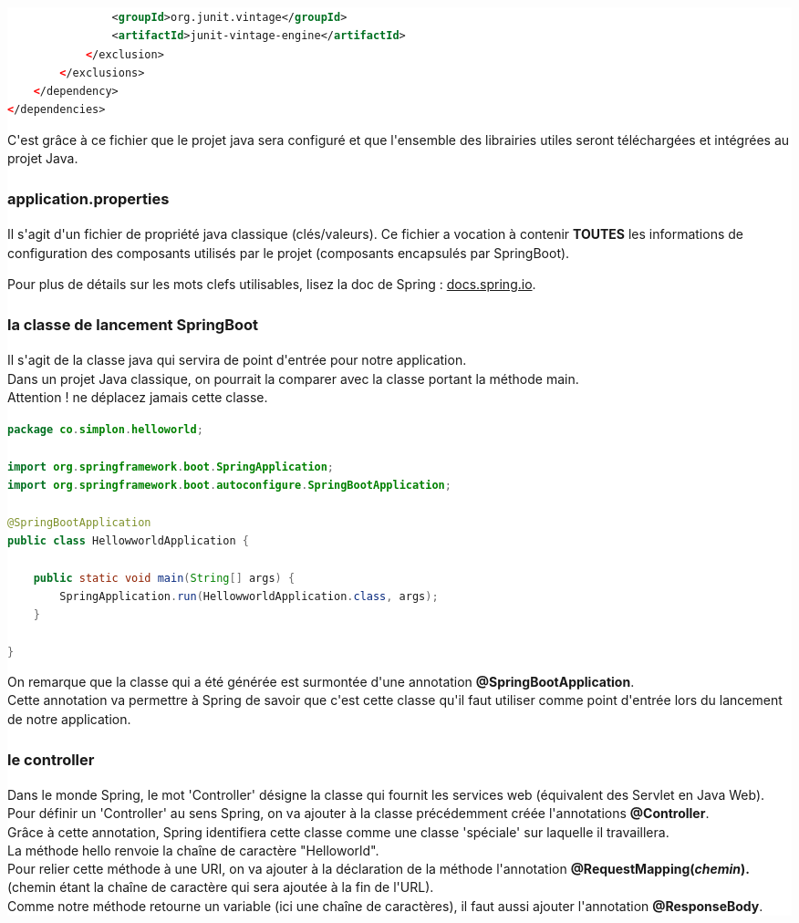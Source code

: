 ```xml
                <groupId>org.junit.vintage</groupId>
                <artifactId>junit-vintage-engine</artifactId>
            </exclusion>
        </exclusions>
    </dependency>
</dependencies>
```

C'est grâce à ce fichier que le projet java sera configuré et que l'ensemble des librairies utiles seront téléchargées et intégrées au projet Java.

### application.properties

Il s'agit d'un fichier de propriété java classique (clés/valeurs).
Ce fichier a vocation à contenir **TOUTES** les informations de configuration des composants utilisés par le projet (composants encapsulés par SpringBoot).

Pour plus de détails sur les mots clefs utilisables, lisez la doc de Spring : [docs.spring.io](https://docs.spring.io/spring-boot/docs/current/reference/html/common-application-properties.html).

### la classe de lancement SpringBoot

Il s'agit de la classe java qui servira de point d'entrée pour notre application.  
Dans un projet Java classique, on pourrait la comparer avec la classe portant la méthode main.  
Attention ! ne déplacez jamais cette classe.

```java
package co.simplon.helloworld;

import org.springframework.boot.SpringApplication;
import org.springframework.boot.autoconfigure.SpringBootApplication;

@SpringBootApplication
public class HellowworldApplication {

    public static void main(String[] args) {
        SpringApplication.run(HellowworldApplication.class, args);
    }

}

```

On remarque que la classe qui a été générée est surmontée d'une annotation **@SpringBootApplication**.  
Cette annotation va permettre à Spring de savoir que c'est cette classe qu'il faut utiliser comme point d'entrée lors du lancement de notre application.

### le controller

Dans le monde Spring, le mot 'Controller' désigne la classe qui fournit les services web (équivalent des Servlet en Java Web).  
Pour définir un 'Controller' au sens Spring, on va ajouter à la classe précédemment créée l'annotations **@Controller**.  
Grâce à cette annotation, Spring identifiera cette classe comme une classe 'spéciale' sur laquelle il travaillera.  
La méthode hello renvoie la chaîne de caractère "Helloworld".  
Pour relier cette méthode à une URI, on va ajouter à la déclaration de la méthode l'annotation **@RequestMapping(***chemin***).** (chemin étant la chaîne de caractère qui sera ajoutée à la fin de l'URL).  
Comme notre méthode retourne un variable (ici une chaîne de caractères), il faut aussi ajouter l'annotation **@ResponseBody**.
